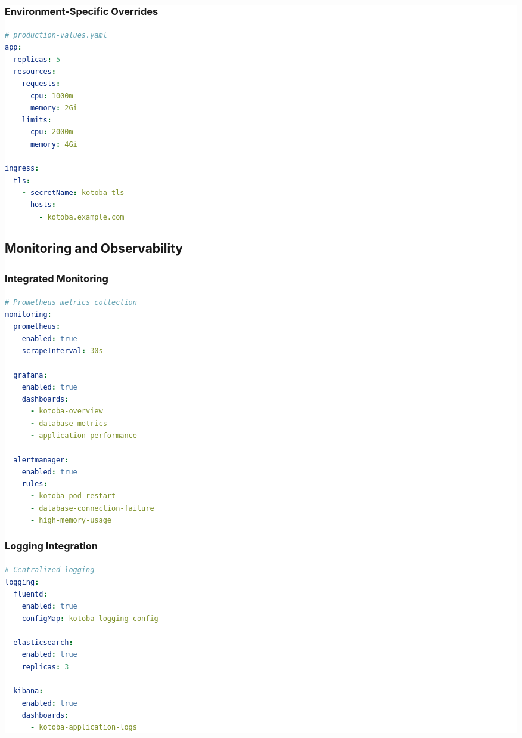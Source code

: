 ### Environment-Specific Overrides

```yaml
# production-values.yaml
app:
  replicas: 5
  resources:
    requests:
      cpu: 1000m
      memory: 2Gi
    limits:
      cpu: 2000m
      memory: 4Gi

ingress:
  tls:
    - secretName: kotoba-tls
      hosts:
        - kotoba.example.com
```

## Monitoring and Observability

### Integrated Monitoring

```yaml
# Prometheus metrics collection
monitoring:
  prometheus:
    enabled: true
    scrapeInterval: 30s

  grafana:
    enabled: true
    dashboards:
      - kotoba-overview
      - database-metrics
      - application-performance

  alertmanager:
    enabled: true
    rules:
      - kotoba-pod-restart
      - database-connection-failure
      - high-memory-usage
```

### Logging Integration

```yaml
# Centralized logging
logging:
  fluentd:
    enabled: true
    configMap: kotoba-logging-config

  elasticsearch:
    enabled: true
    replicas: 3

  kibana:
    enabled: true
    dashboards:
      - kotoba-application-logs
```